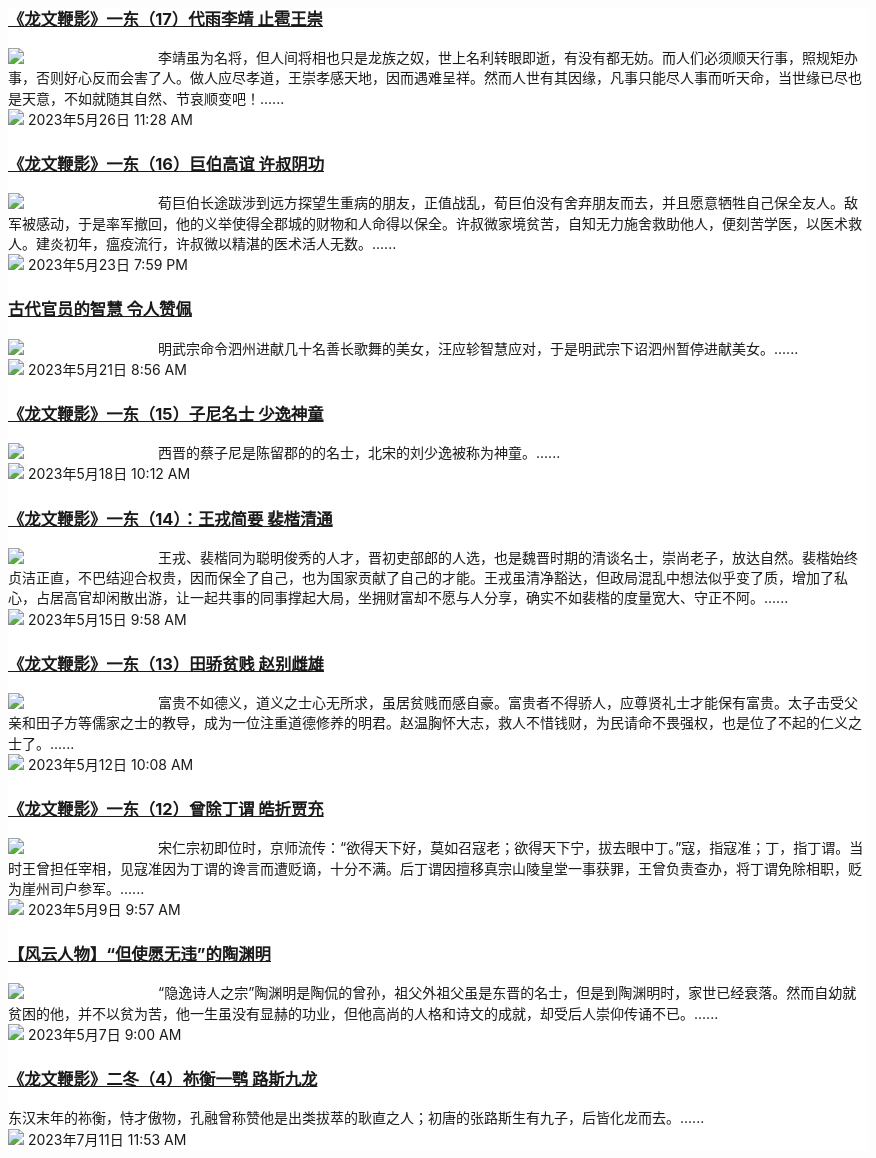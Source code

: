 <tr><td width="742"><h3><a href="https://github.com/1992513/djy/blob/master/gb/23/5/22/n14001509.md#1" target="_blank">《龙文鞭影》一东（17）代雨李靖 止雹王崇</a><br></h3><a href="https://github.com/1992513/djy/blob/master/gb/23/5/22/n14001509.md#1" target="_blank"><img width="150" src="https://i.epochtimes.com/assets/uploads/2023/05/id14003577-1c13512280a954ccc99dfc07b368355f-150x120.jpg" align ="left"></a>李靖虽为名将，但人间将相也只是龙族之奴，世上名利转眼即逝，有没有都无妨。而人们必须顺天行事，照规矩办事，否则好心反而会害了人。做人应尽孝道，王崇孝感天地，因而遇难呈祥。然而人世有其因缘，凡事只能尽人事而听天命，当世缘已尽也是天意，不如就随其自然、节哀顺变吧！......<br><img align="bottom" src="https://www.epochtimes.com/assets/themes/djy/images/time.gif"> 2023年5月26日 11:28 AM									</td></tr>
<tr><td width="742"><h3><a href="https://github.com/1992513/djy/blob/master/gb/23/5/22/n14001508.md#1" target="_blank">《龙文鞭影》一东（16）巨伯高谊 许叔阴功</a><br></h3><a href="https://github.com/1992513/djy/blob/master/gb/23/5/22/n14001508.md#1" target="_blank"><img width="150" src="https://i.epochtimes.com/assets/uploads/2018/04/Fotolia_49763294_Subscription_L-1-150x120.jpg" align ="left"></a>荀巨伯长途跋涉到远方探望生重病的朋友，正值战乱，荀巨伯没有舍弃朋友而去，并且愿意牺牲自己保全友人。敌军被感动，于是率军撤回，他的义举使得全郡城的财物和人命得以保全。许叔微家境贫苦，自知无力施舍救助他人，便刻苦学医，以医术救人。建炎初年，瘟疫流行，许叔微以精湛的医术活人无数。......<br><img align="bottom" src="https://www.epochtimes.com/assets/themes/djy/images/time.gif"> 2023年5月23日 7:59 PM									</td></tr>
<tr><td width="742"><h3><a href="https://github.com/1992513/djy/blob/master/gb/13/10/17/n3989137.md#1" target="_blank">古代官员的智慧 令人赞佩</a><br></h3><a href="https://github.com/1992513/djy/blob/master/gb/13/10/17/n3989137.md#1" target="_blank"><img width="150" src="https://i.epochtimes.com/assets/uploads/2013/10/id13991939-038afdb879fccb578ef372da6c2a716a-150x120.jpg" align ="left"></a>明武宗命令泗州进献几十名善长歌舞的美女，汪应轸智慧应对，于是明武宗下诏泗州暂停进献美女。......<br><img align="bottom" src="https://www.epochtimes.com/assets/themes/djy/images/time.gif"> 2023年5月21日 8:56 AM									</td></tr>
<tr><td width="742"><h3><a href="https://github.com/1992513/djy/blob/master/gb/23/5/8/n13990803.md#1" target="_blank">《龙文鞭影》一东（15）子尼名士 少逸神童</a><br></h3><a href="https://github.com/1992513/djy/blob/master/gb/23/5/8/n13990803.md#1" target="_blank"><img width="150" src="https://i.epochtimes.com/assets/uploads/2018/03/bde8a6c07d4e7124b08c4430c7c44d9f-e1521164708667-150x120.jpg" align ="left"></a>西晋的蔡子尼是陈留郡的的名士，北宋的刘少逸被称为神童。......<br><img align="bottom" src="https://www.epochtimes.com/assets/themes/djy/images/time.gif"> 2023年5月18日 10:12 AM									</td></tr>
<tr><td width="742"><h3><a href="https://github.com/1992513/djy/blob/master/gb/23/5/8/n13990777.md#1" target="_blank">《龙文鞭影》一东（14）：王戎简要 裴楷清通</a><br></h3><a href="https://github.com/1992513/djy/blob/master/gb/23/5/8/n13990777.md#1" target="_blank"><img width="150" src="https://i.epochtimes.com/assets/uploads/2019/10/9f3795b236ecc1e06ade1e2be3051a45-150x120.jpg" align ="left"></a>王戎、裴楷同为聪明俊秀的人才，晋初吏部郎的人选，也是魏晋时期的清谈名士，崇尚老子，放达自然。裴楷始终贞洁正直，不巴结迎合权贵，因而保全了自己，也为国家贡献了自己的才能。王戎虽清净豁达，但政局混乱中想法似乎变了质，增加了私心，占居高官却闲散出游，让一起共事的同事撑起大局，坐拥财富却不愿与人分享，确实不如裴楷的度量宽大、守正不阿。......<br><img align="bottom" src="https://www.epochtimes.com/assets/themes/djy/images/time.gif"> 2023年5月15日 9:58 AM									</td></tr>
<tr><td width="742"><h3><a href="https://github.com/1992513/djy/blob/master/gb/23/5/8/n13990797.md#1" target="_blank">《龙文鞭影》一东（13）田骄贫贱 赵别雌雄</a><br></h3><a href="https://github.com/1992513/djy/blob/master/gb/23/5/8/n13990797.md#1" target="_blank"><img width="150" src="https://i.epochtimes.com/assets/uploads/2018/05/1f475b8be68ce5ad780bd9d97cd33893-150x120.jpg" align ="left"></a>富贵不如德义，道义之士心无所求，虽居贫贱而感自豪。富贵者不得骄人，应尊贤礼士才能保有富贵。太子击受父亲和田子方等儒家之士的教导，成为一位注重道德修养的明君。赵温胸怀大志，救人不惜钱财，为民请命不畏强权，也是位了不起的仁义之士了。......<br><img align="bottom" src="https://www.epochtimes.com/assets/themes/djy/images/time.gif"> 2023年5月12日 10:08 AM									</td></tr>
<tr><td width="742"><h3><a href="https://github.com/1992513/djy/blob/master/gb/23/5/8/n13990776.md#1" target="_blank">《龙文鞭影》一东（12）曾除丁谓 皓折贾充</a><br></h3><a href="https://github.com/1992513/djy/blob/master/gb/23/5/8/n13990776.md#1" target="_blank"><img width="150" src="https://i.epochtimes.com/assets/uploads/2019/08/Palastexamen-SongDynastie-150x120.jpg" align ="left"></a>宋仁宗初即位时，京师流传：“欲得天下好，莫如召寇老；欲得天下宁，拔去眼中丁。”寇，指寇准；丁，指丁谓。当时王曾担任宰相，见寇准因为丁谓的谗言而遭贬谪，十分不满。后丁谓因擅移真宗山陵皇堂一事获罪，王曾负责查办，将丁谓免除相职，贬为崖州司户参军。......<br><img align="bottom" src="https://www.epochtimes.com/assets/themes/djy/images/time.gif"> 2023年5月9日 9:57 AM									</td></tr>
<tr><td width="742"><h3><a href="https://github.com/1992513/djy/blob/master/gb/5/12/19/n1159704.md#1" target="_blank">【风云人物】“但使愿无违”的陶渊明</a><br></h3><a href="https://github.com/1992513/djy/blob/master/gb/5/12/19/n1159704.md#1" target="_blank"><img width="150" src="https://i.epochtimes.com/assets/uploads/2018/10/bb408736b38e7698c66252c5a0fe4fe6-150x120.jpg" align ="left"></a>“隐逸诗人之宗”陶渊明是陶侃的曾孙，祖父外祖父虽是东晋的名士，但是到陶渊明时，家世已经衰落。然而自幼就贫困的他，并不以贫为苦，他一生虽没有显赫的功业，但他高尚的人格和诗文的成就，却受后人崇仰传诵不已。......<br><img align="bottom" src="https://www.epochtimes.com/assets/themes/djy/images/time.gif"> 2023年5月7日 9:00 AM									</td></tr>
<tr><td width="742"><h3><a href="https://github.com/1992513/djy/blob/master/gb/23/7/10/n14031322.md#1" target="_blank">《龙文鞭影》二冬（4）祢衡一鹗  路斯九龙</a><br></h3>东汉末年的祢衡，恃才傲物，孔融曾称赞他是出类拔萃的耿直之人；初唐的张路斯生有九子，后皆化龙而去。......<br><img align="bottom" src="https://www.epochtimes.com/assets/themes/djy/images/time.gif"> 2023年7月11日 11:53 AM									</td></tr>